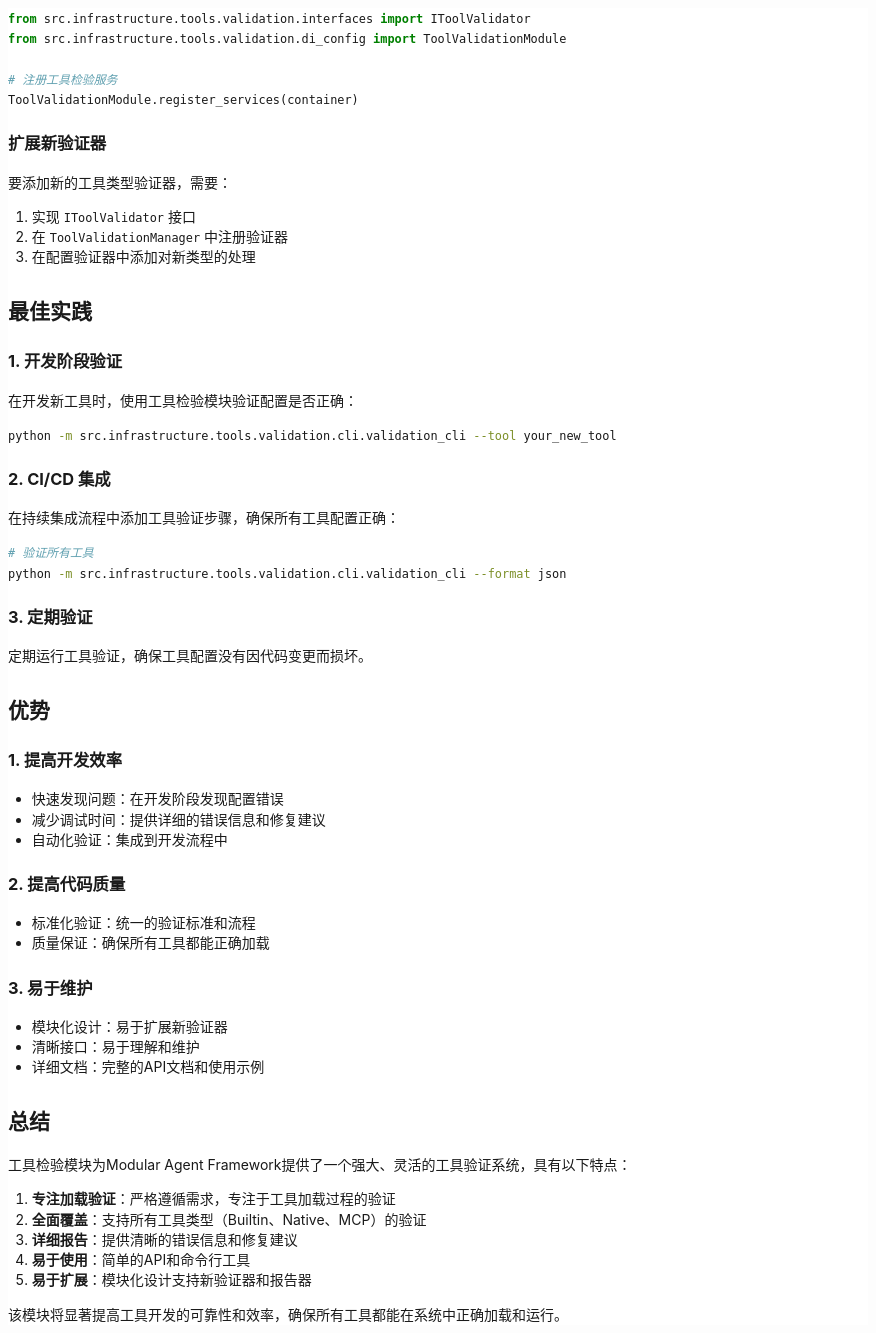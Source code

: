 ```python
from src.infrastructure.tools.validation.interfaces import IToolValidator
from src.infrastructure.tools.validation.di_config import ToolValidationModule

# 注册工具检验服务
ToolValidationModule.register_services(container)
```

### 扩展新验证器
要添加新的工具类型验证器，需要：

1. 实现 `IToolValidator` 接口
2. 在 `ToolValidationManager` 中注册验证器
3. 在配置验证器中添加对新类型的处理

## 最佳实践

### 1. 开发阶段验证
在开发新工具时，使用工具检验模块验证配置是否正确：

```bash
python -m src.infrastructure.tools.validation.cli.validation_cli --tool your_new_tool
```

### 2. CI/CD 集成
在持续集成流程中添加工具验证步骤，确保所有工具配置正确：

```bash
# 验证所有工具
python -m src.infrastructure.tools.validation.cli.validation_cli --format json
```

### 3. 定期验证
定期运行工具验证，确保工具配置没有因代码变更而损坏。

## 优势

### 1. 提高开发效率
- 快速发现问题：在开发阶段发现配置错误
- 减少调试时间：提供详细的错误信息和修复建议
- 自动化验证：集成到开发流程中

### 2. 提高代码质量
- 标准化验证：统一的验证标准和流程
- 质量保证：确保所有工具都能正确加载

### 3. 易于维护
- 模块化设计：易于扩展新验证器
- 清晰接口：易于理解和维护
- 详细文档：完整的API文档和使用示例

## 总结

工具检验模块为Modular Agent Framework提供了一个强大、灵活的工具验证系统，具有以下特点：

1. **专注加载验证**：严格遵循需求，专注于工具加载过程的验证
2. **全面覆盖**：支持所有工具类型（Builtin、Native、MCP）的验证
3. **详细报告**：提供清晰的错误信息和修复建议
4. **易于使用**：简单的API和命令行工具
5. **易于扩展**：模块化设计支持新验证器和报告器

该模块将显著提高工具开发的可靠性和效率，确保所有工具都能在系统中正确加载和运行。